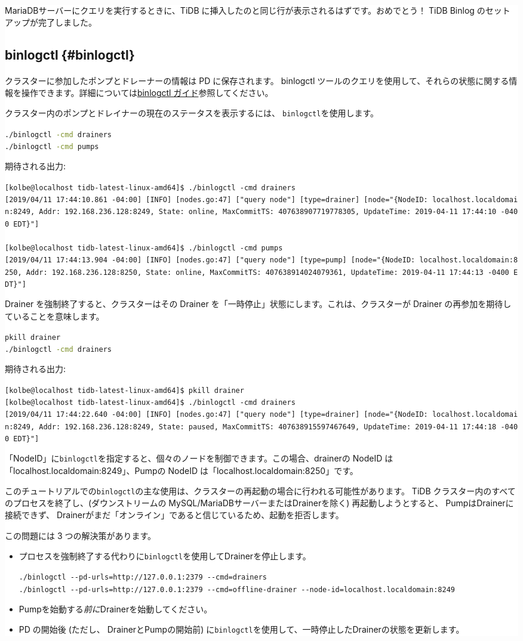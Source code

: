 MariaDBサーバーにクエリを実行するときに、TiDB に挿入したのと同じ行が表示されるはずです。おめでとう！ TiDB Binlog のセットアップが完了しました。

## binlogctl {#binlogctl}

クラスターに参加したポンプとドレーナーの情報は PD に保存されます。 binlogctl ツールのクエリを使用して、それらの状態に関する情報を操作できます。詳細については[binlogctl ガイド](/tidb-binlog/binlog-control.md)参照してください。

クラスター内のポンプとドレイナーの現在のステータスを表示するには、 `binlogctl`を使用します。

```bash
./binlogctl -cmd drainers
./binlogctl -cmd pumps
```

期待される出力:

    [kolbe@localhost tidb-latest-linux-amd64]$ ./binlogctl -cmd drainers
    [2019/04/11 17:44:10.861 -04:00] [INFO] [nodes.go:47] ["query node"] [type=drainer] [node="{NodeID: localhost.localdomain:8249, Addr: 192.168.236.128:8249, State: online, MaxCommitTS: 407638907719778305, UpdateTime: 2019-04-11 17:44:10 -0400 EDT}"]

    [kolbe@localhost tidb-latest-linux-amd64]$ ./binlogctl -cmd pumps
    [2019/04/11 17:44:13.904 -04:00] [INFO] [nodes.go:47] ["query node"] [type=pump] [node="{NodeID: localhost.localdomain:8250, Addr: 192.168.236.128:8250, State: online, MaxCommitTS: 407638914024079361, UpdateTime: 2019-04-11 17:44:13 -0400 EDT}"]

Drainer を強制終了すると、クラスターはその Drainer を「一時停止」状態にします。これは、クラスターが Drainer の再参加を期待していることを意味します。

```bash
pkill drainer
./binlogctl -cmd drainers
```

期待される出力:

    [kolbe@localhost tidb-latest-linux-amd64]$ pkill drainer
    [kolbe@localhost tidb-latest-linux-amd64]$ ./binlogctl -cmd drainers
    [2019/04/11 17:44:22.640 -04:00] [INFO] [nodes.go:47] ["query node"] [type=drainer] [node="{NodeID: localhost.localdomain:8249, Addr: 192.168.236.128:8249, State: paused, MaxCommitTS: 407638915597467649, UpdateTime: 2019-04-11 17:44:18 -0400 EDT}"]

「NodeID」に`binlogctl`を指定すると、個々のノードを制御できます。この場合、drainerの NodeID は「localhost.localdomain:8249」、Pumpの NodeID は「localhost.localdomain:8250」です。

このチュートリアルでの`binlogctl`の主な使用は、クラスターの再起動の場合に行われる可能性があります。 TiDB クラスター内のすべてのプロセスを終了し、(ダウンストリームの MySQL/MariaDBサーバーまたはDrainerを除く) 再起動しようとすると、 PumpはDrainerに接続できず、 Drainerがまだ「オンライン」であると信じているため、起動を拒否します。

この問題には 3 つの解決策があります。

-   プロセスを強制終了する代わりに`binlogctl`を使用してDrainerを停止します。

        ./binlogctl --pd-urls=http://127.0.0.1:2379 --cmd=drainers
        ./binlogctl --pd-urls=http://127.0.0.1:2379 --cmd=offline-drainer --node-id=localhost.localdomain:8249

-   Pumpを始動する*前に*Drainerを始動してください。

-   PD の開始後 (ただし、 DrainerとPumpの開始前) に`binlogctl`を使用して、一時停止したDrainerの状態を更新します。

